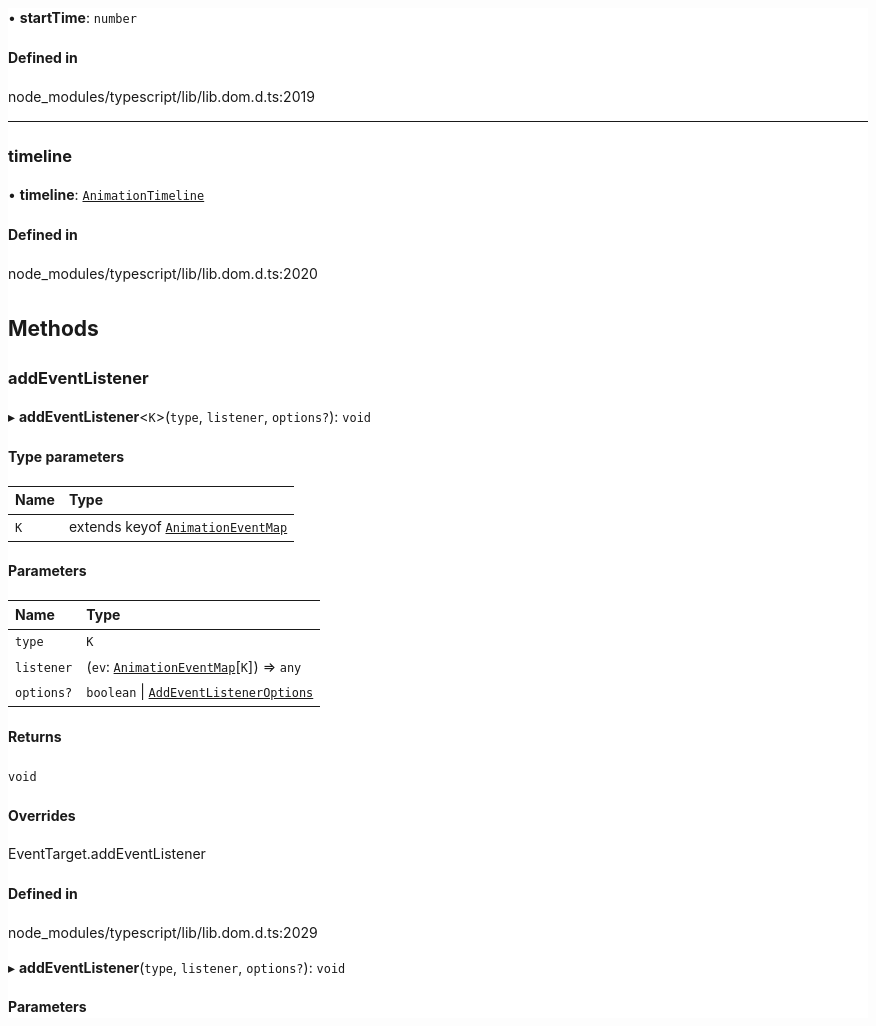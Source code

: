 • **startTime**: `number`

#### Defined in

node_modules/typescript/lib/lib.dom.d.ts:2019

___

### timeline

• **timeline**: [`AnimationTimeline`](../modules/akashaproject_ui_awf_testing_utils._internal_.md#animationtimeline)

#### Defined in

node_modules/typescript/lib/lib.dom.d.ts:2020

## Methods

### addEventListener

▸ **addEventListener**<`K`\>(`type`, `listener`, `options?`): `void`

#### Type parameters

| Name | Type |
| :------ | :------ |
| `K` | extends keyof [`AnimationEventMap`](akashaproject_ui_awf_testing_utils._internal_.AnimationEventMap.md) |

#### Parameters

| Name | Type |
| :------ | :------ |
| `type` | `K` |
| `listener` | (`ev`: [`AnimationEventMap`](akashaproject_ui_awf_testing_utils._internal_.AnimationEventMap.md)[`K`]) => `any` |
| `options?` | `boolean` \| [`AddEventListenerOptions`](akashaproject_ui_awf_testing_utils._internal_.AddEventListenerOptions.md) |

#### Returns

`void`

#### Overrides

EventTarget.addEventListener

#### Defined in

node_modules/typescript/lib/lib.dom.d.ts:2029

▸ **addEventListener**(`type`, `listener`, `options?`): `void`

#### Parameters
